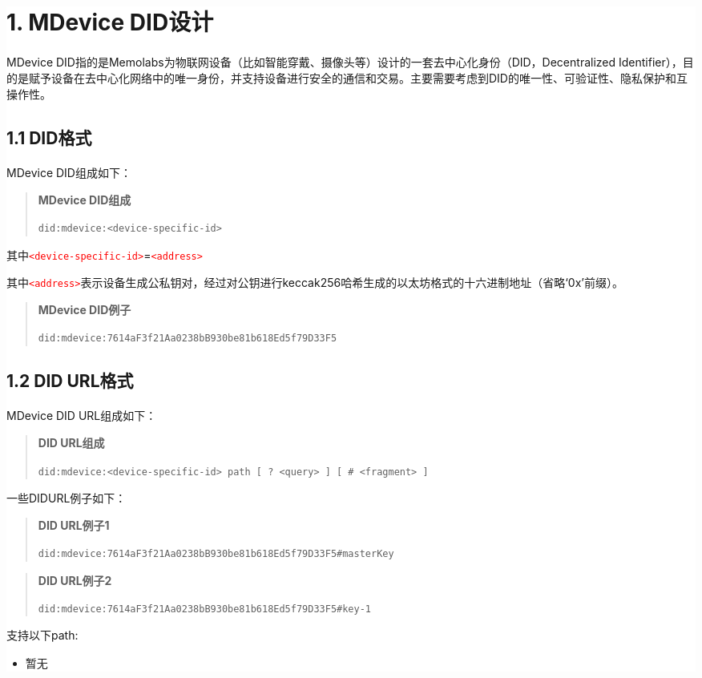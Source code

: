 

# 1. MDevice DID设计

MDevice DID指的是Memolabs为物联网设备（比如智能穿戴、摄像头等）设计的一套去中心化身份（DID，Decentralized Identifier），目的是赋予设备在去中心化网络中的唯一身份，并支持设备进行安全的通信和交易。主要需要考虑到DID的唯一性、可验证性、隐私保护和互操作性。

## 1.1 DID格式

MDevice DID组成如下：

>**MDevice DID组成**
>
>```http
>did:mdevice:<device-specific-id>
>```

其中<font color="red">`<device-specific-id>`</font>=<font color="red">`<address>`</font>

其中<font color="red">`<address>`</font>表示设备生成公私钥对，经过对公钥进行keccak256哈希生成的以太坊格式的十六进制地址（省略‘0x’前缀）。

>**MDevice DID例子**
>
>```http
>did:mdevice:7614aF3f21Aa0238bB930be81b618Ed5f79D33F5
>```
>

## 1.2 DID URL格式

MDevice DID URL组成如下：

>**DID URL组成**
>
>```http
>did:mdevice:<device-specific-id> path [ ? <query> ] [ # <fragment> ]
>```

一些DIDURL例子如下：

> **DID URL例子1**
>
> ```http
> did:mdevice:7614aF3f21Aa0238bB930be81b618Ed5f79D33F5#masterKey
> ```

> **DID URL例子2**
>
> ```http
> did:mdevice:7614aF3f21Aa0238bB930be81b618Ed5f79D33F5#key-1
> ```

支持以下path:

- 暂无
